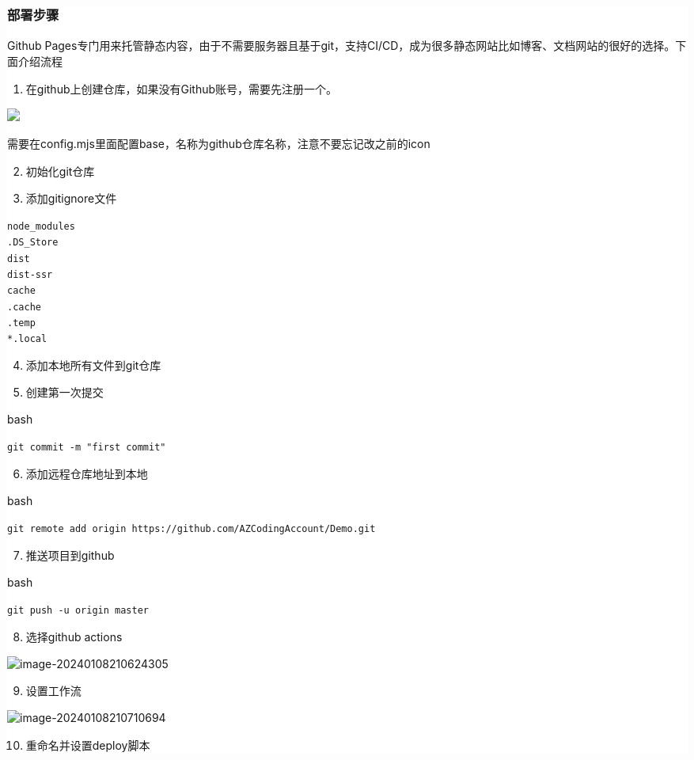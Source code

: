 ### 部署步骤 [​](#部署步骤)

Github Pages专门用来托管静态内容，由于不需要服务器且基于git，支持CI/CD，成为很多静态网站比如博客、文档网站的很好的选择。下面介绍流程

1.  在github上创建仓库，如果没有Github账号，需要先注册一个。

![](https://my-picture-bed1-1321100201.cos.ap-beijing.myqcloud.com/mypictures/image-20240108205813594.png)

需要在config.mjs里面配置base，名称为github仓库名称，注意不要忘记改之前的icon

2.  初始化git仓库

3.  添加gitignore文件

```
node_modules
.DS_Store
dist
dist-ssr
cache
.cache
.temp
*.local
```

4.  添加本地所有文件到git仓库

5.  创建第一次提交

bash

```
git commit -m "first commit"
```

6.  添加远程仓库地址到本地

bash

```
git remote add origin https://github.com/AZCodingAccount/Demo.git
```

7.  推送项目到github

bash

```
git push -u origin master
```

8.  选择github actions

![image-20240108210624305](https://my-picture-bed1-1321100201.cos.ap-beijing.myqcloud.com/mypictures/image-20240108210624305.png)

9.  设置工作流

![image-20240108210710694](https://my-picture-bed1-1321100201.cos.ap-beijing.myqcloud.com/mypictures/image-20240108210710694.png)

10.  重命名并设置deploy脚本
